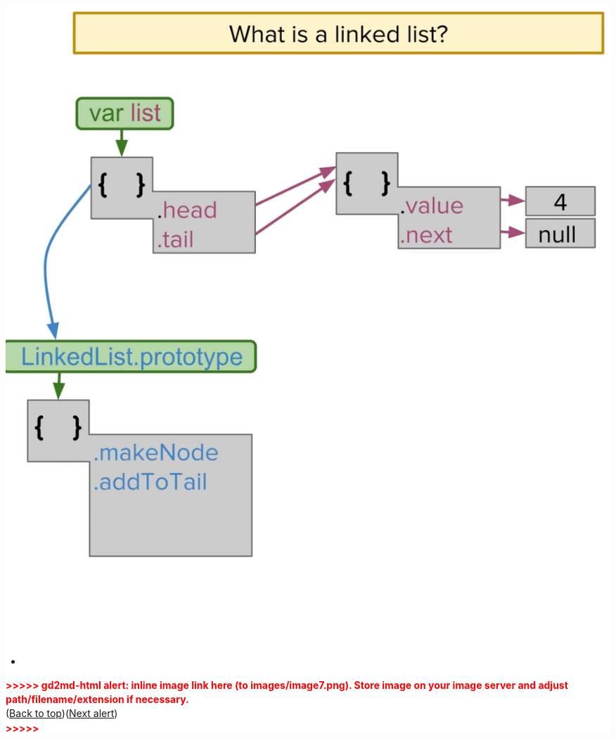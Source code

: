 ![alt_text](images/image6.png "image_tooltip")

*   

<p id="gdcalert7" ><span style="color: red; font-weight: bold">>>>>>  gd2md-html alert: inline image link here (to images/image7.png). Store image on your image server and adjust path/filename/extension if necessary. </span><br>(<a href="#">Back to top</a>)(<a href="#gdcalert8">Next alert</a>)<br><span style="color: red; font-weight: bold">>>>>> </span></p>
